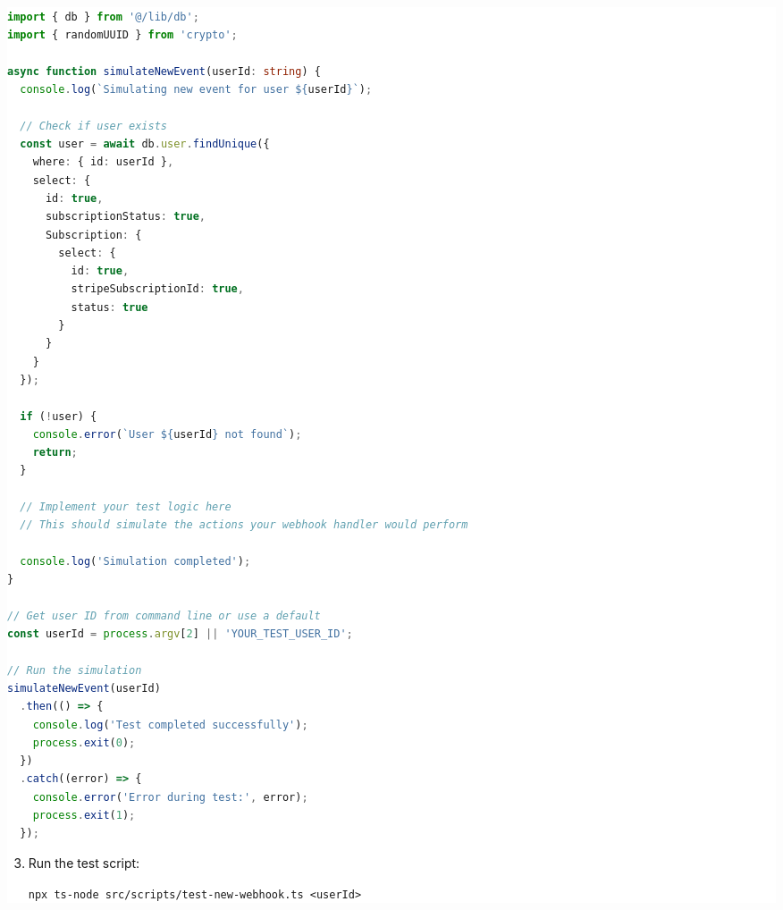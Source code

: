 ```typescript
import { db } from '@/lib/db';
import { randomUUID } from 'crypto';

async function simulateNewEvent(userId: string) {
  console.log(`Simulating new event for user ${userId}`);
  
  // Check if user exists
  const user = await db.user.findUnique({
    where: { id: userId },
    select: {
      id: true,
      subscriptionStatus: true,
      Subscription: {
        select: {
          id: true,
          stripeSubscriptionId: true,
          status: true
        }
      }
    }
  });
  
  if (!user) {
    console.error(`User ${userId} not found`);
    return;
  }
  
  // Implement your test logic here
  // This should simulate the actions your webhook handler would perform
  
  console.log('Simulation completed');
}

// Get user ID from command line or use a default
const userId = process.argv[2] || 'YOUR_TEST_USER_ID';

// Run the simulation
simulateNewEvent(userId)
  .then(() => {
    console.log('Test completed successfully');
    process.exit(0);
  })
  .catch((error) => {
    console.error('Error during test:', error);
    process.exit(1);
  });
```

3. Run the test script:
   ```
   npx ts-node src/scripts/test-new-webhook.ts <userId>
   ```

